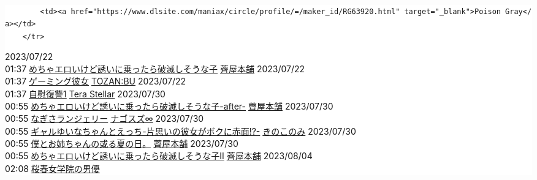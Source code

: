             <td><a href="https://www.dlsite.com/maniax/circle/profile/=/maker_id/RG63920.html" target="_blank">Poison Gray</a></td>
        </tr>
<tr>
            <td><time datetime="2023/07/22 01:37">2023/07/22<br>01:37</time></td>
            <td><a href="https://www.dlsite.com/maniax/work/=/product_id/RJ362632.html" target="_blank">めちゃエロいけど誘いに乗ったら破滅しそうな子</a></td>
            <td><a href="https://www.dlsite.com/maniax/circle/profile/=/maker_id/RG39692.html" target="_blank">薺屋本舗</a></td>
        </tr>
<tr>
            <td><time datetime="2023/07/22 01:37">2023/07/22<br>01:37</time></td>
            <td><a href="https://www.dlsite.com/maniax/work/=/product_id/RJ399371.html" target="_blank">ゲーミング彼女</a></td>
            <td><a href="https://www.dlsite.com/maniax/circle/profile/=/maker_id/RG13463.html" target="_blank">TOZAN:BU</a></td>
        </tr>
<tr>
            <td><time datetime="2023/07/22 01:37">2023/07/22<br>01:37</time></td>
            <td><a href="https://www.dlsite.com/maniax/work/=/product_id/RJ432959.html" target="_blank">自慰復讐1</a></td>
            <td><a href="https://www.dlsite.com/maniax/circle/profile/=/maker_id/RG70437.html" target="_blank">Tera Stellar</a></td>
        </tr>
<tr>
            <td><time datetime="2023/07/30 00:55">2023/07/30<br>00:55</time></td>
            <td><a href="https://www.dlsite.com/maniax/work/=/product_id/RJ01007722.html" target="_blank">めちゃエロいけど誘いに乗ったら破滅しそうな子-after-</a></td>
            <td><a href="https://www.dlsite.com/maniax/circle/profile/=/maker_id/RG39692.html" target="_blank">薺屋本舗</a></td>
        </tr>
<tr>
            <td><time datetime="2023/07/30 00:55">2023/07/30<br>00:55</time></td>
            <td><a href="https://www.dlsite.com/maniax/work/=/product_id/RJ01075987.html" target="_blank">なぎさランジェリー</a></td>
            <td><a href="https://www.dlsite.com/maniax/circle/profile/=/maker_id/RG57085.html" target="_blank">ナゴスズ∞</a></td>
        </tr>
<tr>
            <td><time datetime="2023/07/30 00:55">2023/07/30<br>00:55</time></td>
            <td><a href="https://www.dlsite.com/maniax/work/=/product_id/RJ280871.html" target="_blank">ギャルゆいなちゃんとえっち-片思いの彼女がボクに赤面!?-</a></td>
            <td><a href="https://www.dlsite.com/maniax/circle/profile/=/maker_id/RG44467.html" target="_blank">きのこのみ</a></td>
        </tr>
<tr>
            <td><time datetime="2023/07/30 00:55">2023/07/30<br>00:55</time></td>
            <td><a href="https://www.dlsite.com/maniax/work/=/product_id/RJ323634.html" target="_blank">僕とお姉ちゃんの或る夏の日。</a></td>
            <td><a href="https://www.dlsite.com/maniax/circle/profile/=/maker_id/RG39692.html" target="_blank">薺屋本舗</a></td>
        </tr>
<tr>
            <td><time datetime="2023/07/30 00:55">2023/07/30<br>00:55</time></td>
            <td><a href="https://www.dlsite.com/maniax/work/=/product_id/RJ407512.html" target="_blank">めちゃエロいけど誘いに乗ったら破滅しそうな子II</a></td>
            <td><a href="https://www.dlsite.com/maniax/circle/profile/=/maker_id/RG39692.html" target="_blank">薺屋本舗</a></td>
        </tr>
<tr>
            <td><time datetime="2023/08/04 02:08">2023/08/04<br>02:08</time></td>
            <td><a href="https://www.dlsite.com/maniax/work/=/product_id/RJ01042711.html" target="_blank">桜春女学院の男優</a></td>